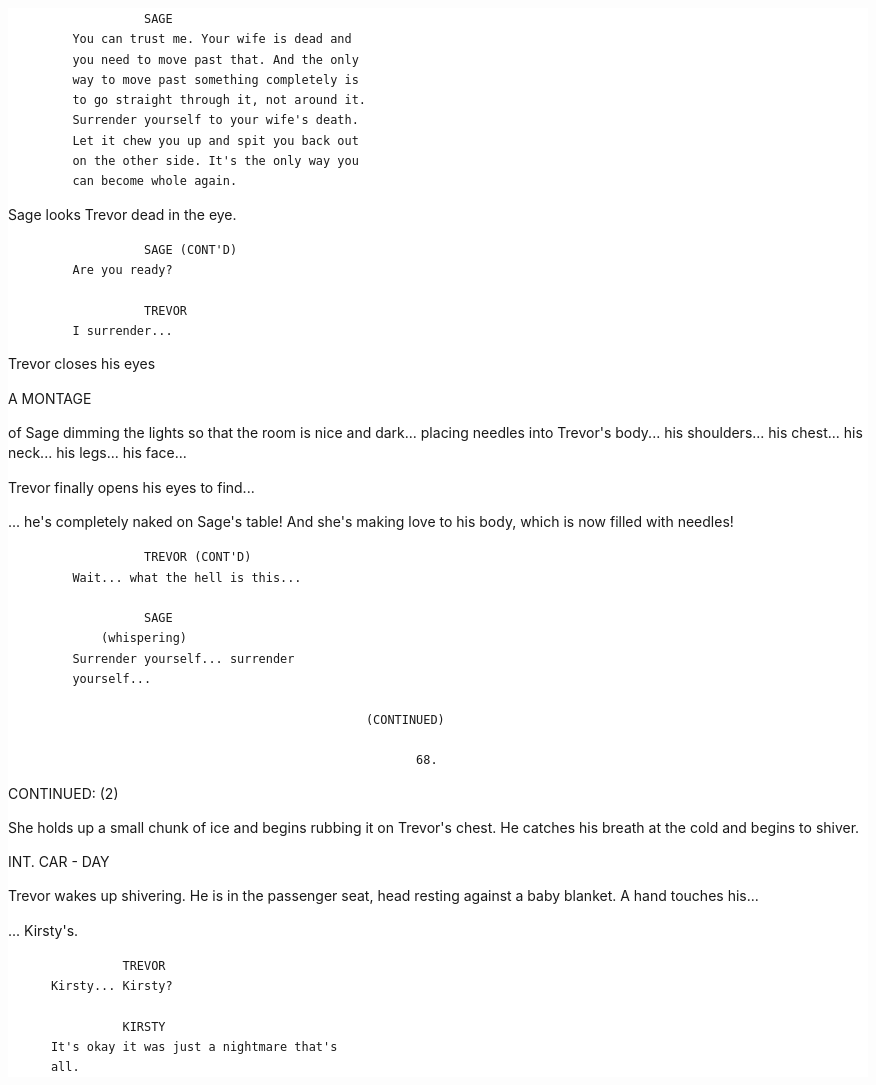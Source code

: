                        SAGE
             You can trust me. Your wife is dead and
             you need to move past that. And the only
             way to move past something completely is
             to go straight through it, not around it.
             Surrender yourself to your wife's death.
             Let it chew you up and spit you back out
             on the other side. It's the only way you
             can become whole again.

Sage looks Trevor dead in the eye.

                       SAGE (CONT'D)
             Are you ready?

                       TREVOR
             I surrender...

Trevor closes his eyes

A MONTAGE

of Sage dimming the lights so that the room is nice and
dark... placing needles into Trevor's body... his
shoulders... his chest... his neck... his legs... his face...

Trevor finally opens his eyes to find...

... he's completely naked on Sage's table! And she's making
love to his body, which is now filled with needles!

                       TREVOR (CONT'D)
             Wait... what the hell is this...

                       SAGE
                 (whispering)
             Surrender yourself... surrender
             yourself...

                                                      (CONTINUED)

                                                             68.
CONTINUED: (2)


She holds up a small chunk of ice and begins rubbing it on
Trevor's chest. He catches his breath at the cold and begins
to shiver.

INT. CAR - DAY

Trevor wakes up shivering. He is in the passenger seat, head
resting against a baby blanket. A hand touches his...

... Kirsty's.

                    TREVOR
          Kirsty... Kirsty?

                    KIRSTY
          It's okay it was just a nightmare that's
          all.

